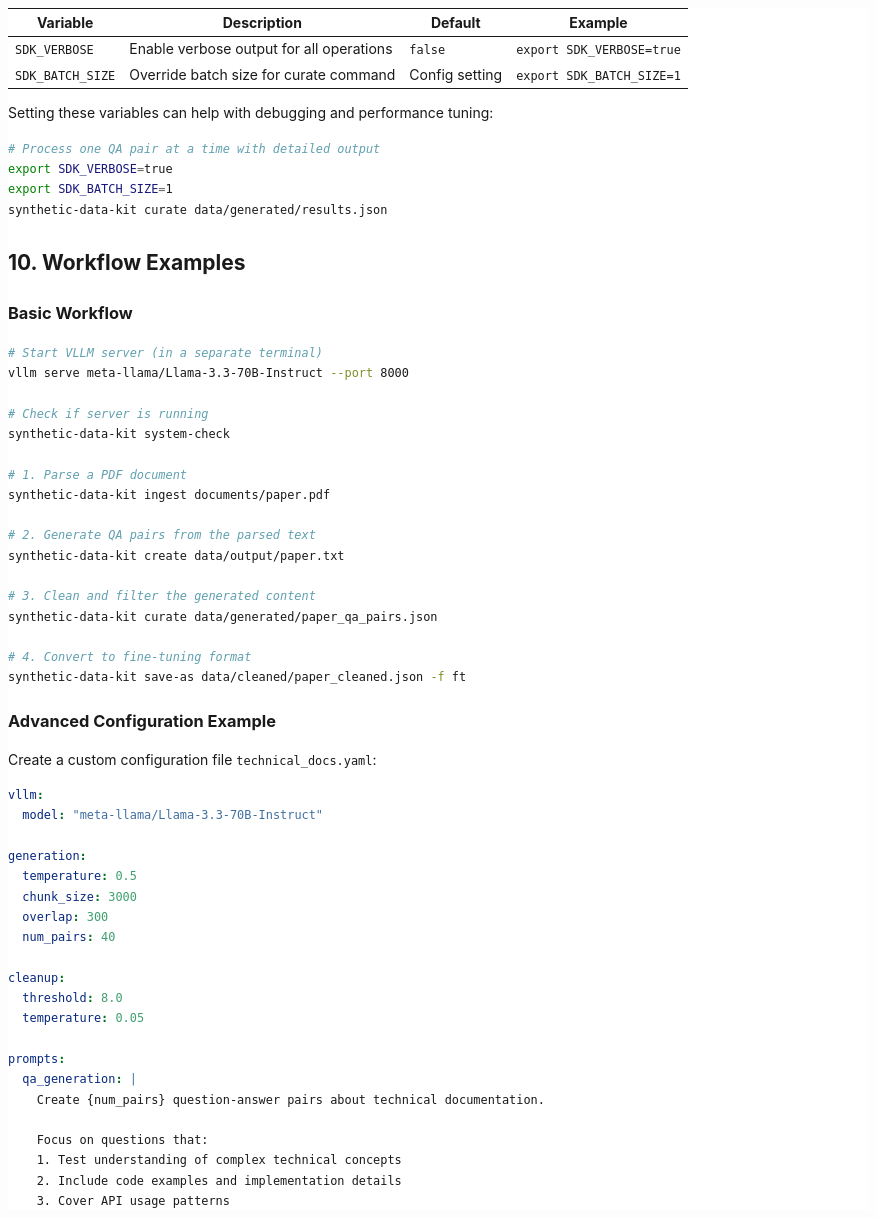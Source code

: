 | Variable | Description | Default | Example |
|----------|-------------|---------|---------|
| `SDK_VERBOSE` | Enable verbose output for all operations | `false` | `export SDK_VERBOSE=true` |
| `SDK_BATCH_SIZE` | Override batch size for curate command | Config setting | `export SDK_BATCH_SIZE=1` |

Setting these variables can help with debugging and performance tuning:

```bash
# Process one QA pair at a time with detailed output
export SDK_VERBOSE=true
export SDK_BATCH_SIZE=1
synthetic-data-kit curate data/generated/results.json
```

## 10. Workflow Examples

### Basic Workflow

```bash
# Start VLLM server (in a separate terminal)
vllm serve meta-llama/Llama-3.3-70B-Instruct --port 8000

# Check if server is running
synthetic-data-kit system-check

# 1. Parse a PDF document
synthetic-data-kit ingest documents/paper.pdf

# 2. Generate QA pairs from the parsed text
synthetic-data-kit create data/output/paper.txt

# 3. Clean and filter the generated content
synthetic-data-kit curate data/generated/paper_qa_pairs.json

# 4. Convert to fine-tuning format
synthetic-data-kit save-as data/cleaned/paper_cleaned.json -f ft
```

### Advanced Configuration Example

Create a custom configuration file `technical_docs.yaml`:

```yaml
vllm:
  model: "meta-llama/Llama-3.3-70B-Instruct"

generation:
  temperature: 0.5
  chunk_size: 3000
  overlap: 300
  num_pairs: 40

cleanup:
  threshold: 8.0
  temperature: 0.05

prompts:
  qa_generation: |
    Create {num_pairs} question-answer pairs about technical documentation.
    
    Focus on questions that:
    1. Test understanding of complex technical concepts
    2. Include code examples and implementation details
    3. Cover API usage patterns
```